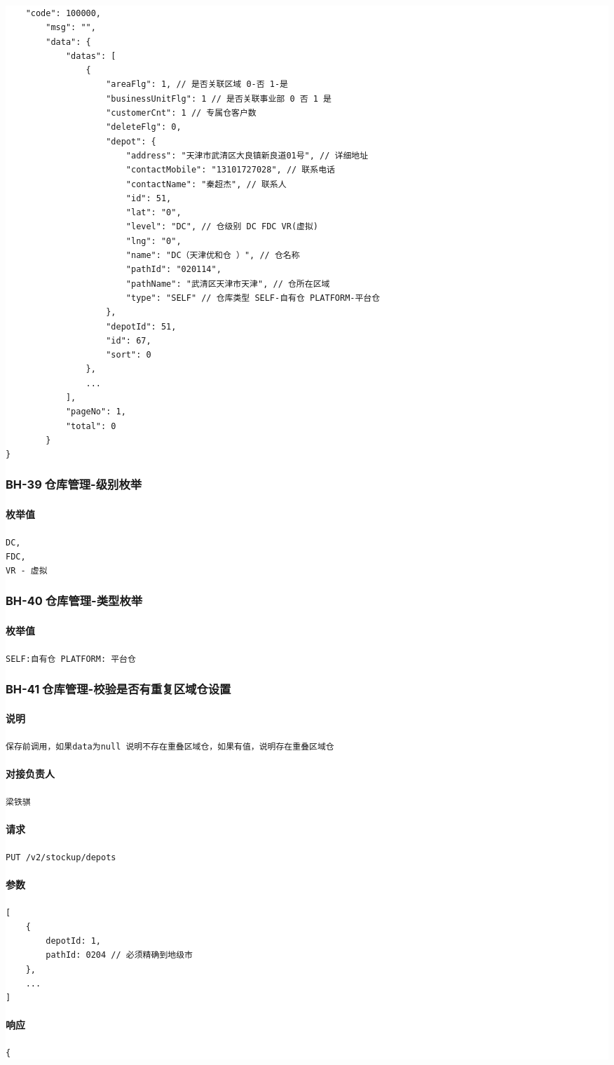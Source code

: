         "code": 100000,
            "msg": "",
            "data": {
                "datas": [
                    {
                        "areaFlg": 1, // 是否关联区域 0-否 1-是
                        "businessUnitFlg": 1 // 是否关联事业部 0 否 1 是
                        "customerCnt": 1 // 专属仓客户数
                        "deleteFlg": 0,
                        "depot": {
                            "address": "天津市武清区大良镇新良道01号", // 详细地址
                            "contactMobile": "13101727028", // 联系电话
                            "contactName": "秦超杰", // 联系人 
                            "id": 51,
                            "lat": "0",
                            "level": "DC", // 仓级别 DC FDC VR(虚拟)
                            "lng": "0",
                            "name": "DC（天津优和仓 ）", // 仓名称
                            "pathId": "020114",
                            "pathName": "武清区天津市天津", // 仓所在区域
                            "type": "SELF" // 仓库类型 SELF-自有仓 PLATFORM-平台仓
                        },
                        "depotId": 51,
                        "id": 67,
                        "sort": 0
                    },
                    ...
                ],
                "pageNo": 1,
                "total": 0
            }
    }
    
### BH-39 仓库管理-级别枚举
#### 枚举值
    DC,
    FDC,
    VR - 虚拟
    
### BH-40 仓库管理-类型枚举
#### 枚举值
    SELF:自有仓 PLATFORM: 平台仓
    
### BH-41 仓库管理-校验是否有重复区域仓设置
#### 说明
    保存前调用，如果data为null 说明不存在重叠区域仓，如果有值，说明存在重叠区域仓
#### 对接负责人
    梁铁骐
#### 请求
    PUT /v2/stockup/depots
#### 参数
    [
        {
            depotId: 1,
            pathId: 0204 // 必须精确到地级市
        },
        ...
    ]
#### 响应
    {
